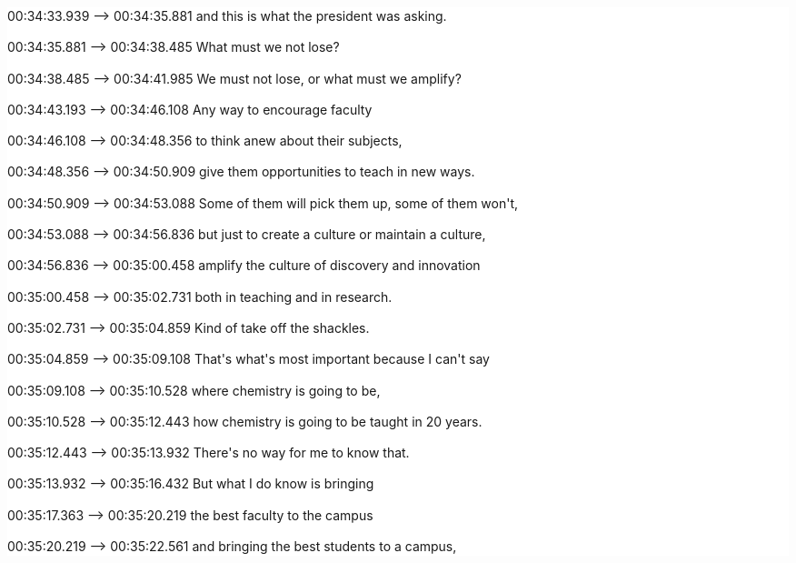 00:34:33.939 --> 00:34:35.881
and this is what the president was asking.

00:34:35.881 --> 00:34:38.485
What must we not lose?

00:34:38.485 --> 00:34:41.985
We must not lose, or what must we amplify?

00:34:43.193 --> 00:34:46.108
Any way to encourage faculty

00:34:46.108 --> 00:34:48.356
to think anew about their subjects,

00:34:48.356 --> 00:34:50.909
give them opportunities
to teach in new ways.

00:34:50.909 --> 00:34:53.088
Some of them will pick them
up, some of them won't,

00:34:53.088 --> 00:34:56.836
but just to create a culture
or maintain a culture,

00:34:56.836 --> 00:35:00.458
amplify the culture of
discovery and innovation

00:35:00.458 --> 00:35:02.731
both in teaching and in research.

00:35:02.731 --> 00:35:04.859
Kind of take off the shackles.

00:35:04.859 --> 00:35:09.108
That's what's most important
because I can't say

00:35:09.108 --> 00:35:10.528
where chemistry is going to be,

00:35:10.528 --> 00:35:12.443
how chemistry is going
to be taught in 20 years.

00:35:12.443 --> 00:35:13.932
There's no way for me to know that.

00:35:13.932 --> 00:35:16.432
But what I do know is bringing

00:35:17.363 --> 00:35:20.219
the best faculty to the campus

00:35:20.219 --> 00:35:22.561
and bringing the best
students to a campus,
